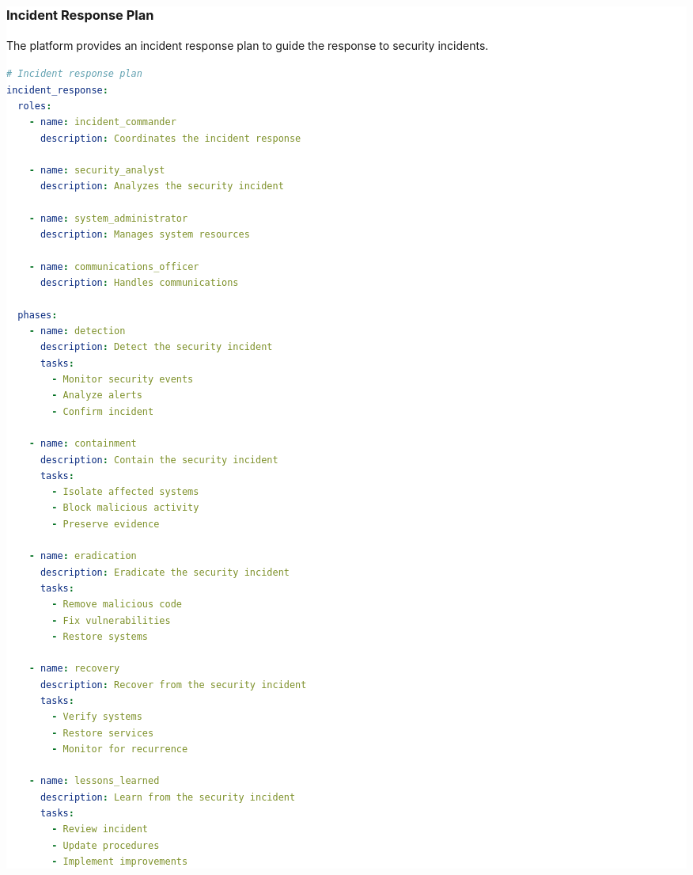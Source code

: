 
### Incident Response Plan

The platform provides an incident response plan to guide the response to security incidents.

```yaml
# Incident response plan
incident_response:
  roles:
    - name: incident_commander
      description: Coordinates the incident response
    
    - name: security_analyst
      description: Analyzes the security incident
    
    - name: system_administrator
      description: Manages system resources
    
    - name: communications_officer
      description: Handles communications
  
  phases:
    - name: detection
      description: Detect the security incident
      tasks:
        - Monitor security events
        - Analyze alerts
        - Confirm incident
    
    - name: containment
      description: Contain the security incident
      tasks:
        - Isolate affected systems
        - Block malicious activity
        - Preserve evidence
    
    - name: eradication
      description: Eradicate the security incident
      tasks:
        - Remove malicious code
        - Fix vulnerabilities
        - Restore systems
    
    - name: recovery
      description: Recover from the security incident
      tasks:
        - Verify systems
        - Restore services
        - Monitor for recurrence
    
    - name: lessons_learned
      description: Learn from the security incident
      tasks:
        - Review incident
        - Update procedures
        - Implement improvements
```
